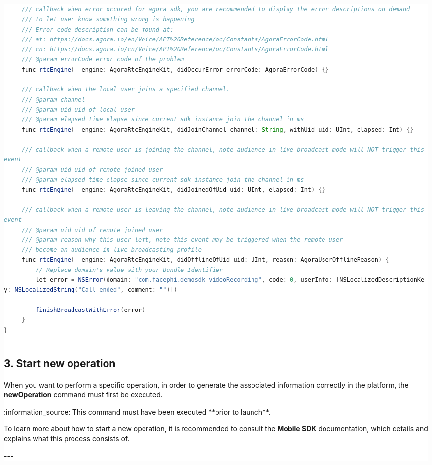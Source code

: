 ```java
     /// callback when error occured for agora sdk, you are recommended to display the error descriptions on demand
     /// to let user know something wrong is happening
     /// Error code description can be found at:
     /// at: https://docs.agora.io/en/Voice/API%20Reference/oc/Constants/AgoraErrorCode.html
     /// cn: https://docs.agora.io/cn/Voice/API%20Reference/oc/Constants/AgoraErrorCode.html
     /// @param errorCode error code of the problem
     func rtcEngine(_ engine: AgoraRtcEngineKit, didOccurError errorCode: AgoraErrorCode) {}
    
     /// callback when the local user joins a specified channel.
     /// @param channel
     /// @param uid uid of local user
     /// @param elapsed time elapse since current sdk instance join the channel in ms
     func rtcEngine(_ engine: AgoraRtcEngineKit, didJoinChannel channel: String, withUid uid: UInt, elapsed: Int) {}
    
     /// callback when a remote user is joining the channel, note audience in live broadcast mode will NOT trigger this event
     /// @param uid uid of remote joined user
     /// @param elapsed time elapse since current sdk instance join the channel in ms
     func rtcEngine(_ engine: AgoraRtcEngineKit, didJoinedOfUid uid: UInt, elapsed: Int) {}
    
     /// callback when a remote user is leaving the channel, note audience in live broadcast mode will NOT trigger this event
     /// @param uid uid of remote joined user
     /// @param reason why this user left, note this event may be triggered when the remote user
     /// become an audience in live broadcasting profile
     func rtcEngine(_ engine: AgoraRtcEngineKit, didOfflineOfUid uid: UInt, reason: AgoraUserOfflineReason) {
         // Replace domain's value with your Bundle Identifier
         let error = NSError(domain: "com.facephi.demosdk-videoRecording", code: 0, userInfo: [NSLocalizedDescriptionKey: NSLocalizedString("Call ended", comment: "")])
        
         finishBroadcastWithError(error)
     }
}
```

---

## 3. Start new operation

When you want to perform a specific operation, in order to generate the
associated information correctly in the platform, the **newOperation**
command must first be executed.
<div class="note">
<span class="note">:information_source:</span>
This command must have been executed **prior to launch**.

To learn more about how to start a new operation, it is recommended to
consult the <a href="Mobile_SDK"
data-linked-resource-id="2605678593" data-linked-resource-version="15"
data-linked-resource-type="page"><strong>Mobile SDK</strong></a>
documentation, which details and explains what this process consists of.
</div>
---
